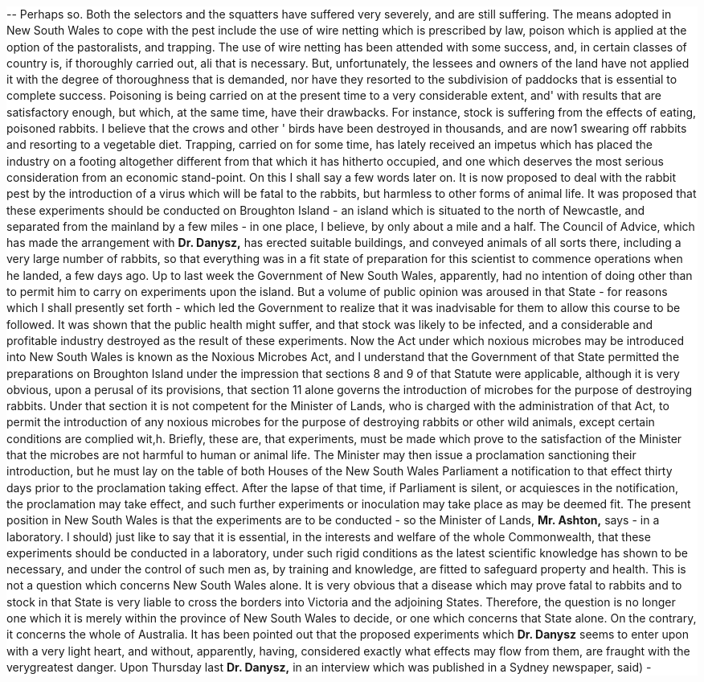 -- Perhaps so. Both the selectors and the squatters have suffered very severely, and are still suffering. The means adopted in New South Wales to cope with the pest include the use of wire netting which is prescribed by law, poison which is applied at the option of the pastoralists, and trapping. The use of wire  netting  has been attended with some success, and, in certain classes of country is, if thoroughly carried out, ali that is necessary. But, unfortunately, the lessees and owners of the land have not applied it with the degree of thoroughness that is demanded, nor have they resorted to the subdivision of paddocks that is essential to complete success. Poisoning is being carried on at the present time to a very considerable extent, and' with results that are satisfactory enough, but which, at the same time, have their drawbacks. For instance, stock is suffering from the effects of eating, poisoned rabbits. I believe that the crows and other ' birds have been destroyed in thousands, and are now1 swearing off rabbits and resorting to a vegetable diet. Trapping, carried on for some time, has lately received an impetus which has placed the industry on a footing altogether different from that which it has hitherto occupied, and one which deserves the most serious consideration from an economic stand-point. On this I shall say a few words later on. It is now proposed to deal with the rabbit pest by the introduction of a virus which will be fatal to the rabbits, but harmless to other forms of animal life. It was proposed that these experiments should be conducted on Broughton Island - an island which is situated to the north of Newcastle, and separated from the mainland by a few miles - in one place, I believe, by only about a mile and a half. The Council of Advice, which has made the arrangement with  **Dr. Danysz,**  has erected suitable buildings, and conveyed animals of all sorts there, including a very large number of rabbits, so that everything was in a fit state of preparation for this scientist to commence operations when he landed, a few days ago. Up  to last week the Government of New South Wales, apparently, had no intention of doing other than to permit him to carry on experiments upon the island. But a volume of public opinion was aroused in that State - for reasons which I shall presently set forth - which led the Government to realize that it was inadvisable for them to allow this course to be followed. It was shown that the public health might suffer, and that stock was likely to be infected, and a considerable and profitable industry destroyed as the result of these experiments. Now the Act under which noxious microbes may be introduced into New South Wales is known as the Noxious Microbes Act, and I understand that the Government of that State permitted the preparations on Broughton Island under the impression that sections 8 and 9 of that Statute were applicable, although it is very obvious, upon a perusal of its provisions, that section 11 alone governs the introduction of microbes for the purpose of destroying rabbits. Under that section it is not competent for the Minister of Lands, who is charged with the administration of that Act, to permit the introduction of any noxious microbes for the purpose of destroying rabbits or other wild animals, except certain conditions are complied wit,h. Briefly, these are, that experiments, must be made which prove to the satisfaction of the Minister that the microbes are not harmful to human or animal life. The Minister may then issue a proclamation sanctioning their introduction, but he must lay on the table of both Houses of the New South Wales Parliament a notification to that effect thirty days prior to the proclamation taking effect. After the lapse of that time, if Parliament is silent, or acquiesces in the notification, the proclamation may take effect, and such further experiments or inoculation may take place as may be deemed fit. The present position in New South Wales is that the experiments are to be conducted - so the Minister of Lands,  **Mr. Ashton,**  says - in a laboratory. I should) just like to say that it is essential, in the interests and welfare of the whole Commonwealth, that these experiments should be conducted in a laboratory, under such rigid conditions as the latest scientific knowledge has shown to be necessary, and under the control of such men as, by training and knowledge, are fitted to safeguard property  and health. This is not a question which concerns New South Wales alone. It is very obvious that a disease which may prove fatal to rabbits and to stock in that State is very liable to cross the borders into Victoria and the adjoining States. Therefore, the question is no longer one which it is merely within the province of New South Wales to decide, or one which concerns that State alone. On the contrary, it concerns the  whole  of Australia. It has been pointed out that the proposed experiments which  **Dr. Danysz**  seems to enter upon with a very light heart, and without, apparently, having, considered exactly what effects may flow from them, are fraught with the verygreatest danger. Upon Thursday last  **Dr. Danysz,**  in an interview which was published in a Sydney newspaper, said) - 
